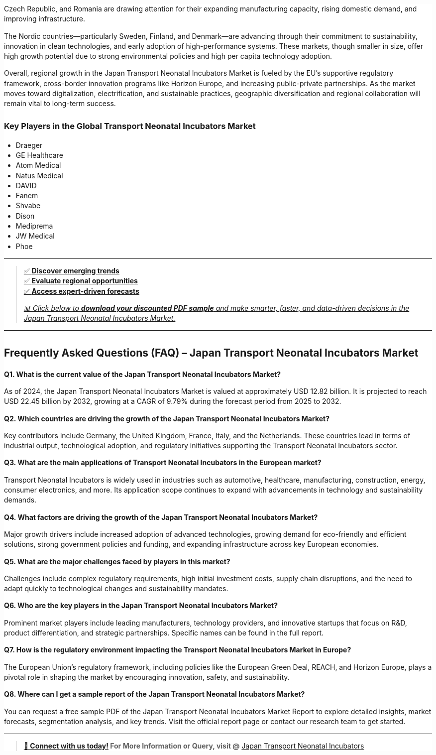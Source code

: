 Czech Republic, and Romania are drawing attention for their expanding manufacturing capacity, rising domestic demand, and improving infrastructure.</p><p>The Nordic countries&mdash;particularly Sweden, Finland, and Denmark&mdash;are advancing through their commitment to sustainability, innovation in clean technologies, and early adoption of high-performance systems. These markets, though smaller in size, offer high growth potential due to strong environmental policies and high per capita technology adoption.</p><p>Overall, regional growth in the Japan Transport Neonatal Incubators Market is fueled by the EU&rsquo;s supportive regulatory framework, cross-border innovation programs like Horizon Europe, and increasing public-private partnerships. As the market moves toward digitalization, electrification, and sustainable practices, geographic diversification and regional collaboration will remain vital to long-term success.</p><p><h3>Key Players in the Global Transport Neonatal Incubators Market </h3><ul><li>Draeger</li><li>GE Healthcare</li><li>Atom Medical</li><li>Natus Medical</li><li>DAVID</li><li>Fanem</li><li>Shvabe</li><li>Dison</li><li>Mediprema</li><li>JW Medical</li><li>Phoe</li></ul></p><hr /><blockquote><p><a href="https://www.marketresearchintellect.com/ask-for-discount/?rid=582380&amp;amp;utm_source=Github-R&amp;amp;utm_medium=801">✅ <strong data-start="617" data-end="645">Discover emerging trends</strong></a><br data-start="645" data-end="648" /><a href="https://www.marketresearchintellect.com/ask-for-discount/?rid=582380&amp;amp;utm_source=Github-R&amp;amp;utm_medium=801"> ✅ <strong data-start="650" data-end="685">Evaluate regional opportunities</strong></a><br data-start="685" data-end="688" /><a href="https://www.marketresearchintellect.com/ask-for-discount/?rid=582380&amp;amp;utm_source=Github-R&amp;amp;utm_medium=801"> ✅ <strong data-start="690" data-end="724">Access expert-driven forecasts</strong></a></p><p class="" data-start="728" data-end="864"><em><a href="https://www.marketresearchintellect.com/ask-for-discount/?rid=582380&amp;amp;utm_source=Github-R&amp;amp;utm_medium=801">📊 Click below to <strong data-start="746" data-end="785">download your discounted PDF sample</strong> and make smarter, faster, and data-driven decisions in the Japan Transport Neonatal Incubators Market.</a></em></p></blockquote><hr /><h2>Frequently Asked Questions (FAQ) &ndash; Japan Transport Neonatal Incubators Market</h2><p><strong>Q1. What is the current value of the Japan Transport Neonatal Incubators Market?</strong></p><p>As of 2024, the Japan Transport Neonatal Incubators Market is valued at approximately USD 12.82 billion. It is projected to reach USD 22.45 billion by 2032, growing at a CAGR of 9.79% during the forecast period from 2025 to 2032.</p><p><strong>Q2. Which countries are driving the growth of the Japan Transport Neonatal Incubators Market?</strong></p><p>Key contributors include Germany, the United Kingdom, France, Italy, and the Netherlands. These countries lead in terms of industrial output, technological adoption, and regulatory initiatives supporting the Transport Neonatal Incubators sector.</p><p><strong>Q3. What are the main applications of Transport Neonatal Incubators in the European market?</strong></p><p>Transport Neonatal Incubators is widely used in industries such as automotive, healthcare, manufacturing, construction, energy, consumer electronics, and more. Its application scope continues to expand with advancements in technology and sustainability demands.</p><p><strong>Q4. What factors are driving the growth of the Japan Transport Neonatal Incubators Market?</strong></p><p>Major growth drivers include increased adoption of advanced technologies, growing demand for eco-friendly and efficient solutions, strong government policies and funding, and expanding infrastructure across key European economies.</p><p><strong>Q5. What are the major challenges faced by players in this market?</strong></p><p>Challenges include complex regulatory requirements, high initial investment costs, supply chain disruptions, and the need to adapt quickly to technological changes and sustainability mandates.</p><p><strong>Q6. Who are the key players in the Japan Transport Neonatal Incubators Market?</strong></p><p>Prominent market players include leading manufacturers, technology providers, and innovative startups that focus on R&amp;D, product differentiation, and strategic partnerships. Specific names can be found in the full report.</p><p><strong>Q7. How is the regulatory environment impacting the Transport Neonatal Incubators Market in Europe?</strong></p><p>The European Union&rsquo;s regulatory framework, including policies like the European Green Deal, REACH, and Horizon Europe, plays a pivotal role in shaping the market by encouraging innovation, safety, and sustainability.</p><p><strong>Q8. Where can I get a sample report of the Japan Transport Neonatal Incubators Market?</strong></p><p>You can request a free sample PDF of the Japan Transport Neonatal Incubators Market Report to explore detailed insights, market forecasts, segmentation analysis, and key trends. Visit the official report page or contact our research team to get started.</p><hr /><blockquote><p><span class="font-[700]"><strong><a href="https://www.marketresearchintellect.com/product/global-transport-neonatal-incubators-market-size-forecast/?utm_source=Linkedin&utm_medium=801">📩 Connect with us today!</a> For More Information or Query, visit&nbsp;@</strong>&nbsp;</span><span class="font-[700]"><a href="https://www.marketresearchintellect.com/product/global-transport-neonatal-incubators-market-size-forecast/?utm_source=Linkedin&utm_medium=801" target="_blank" data-tracking-control-name="article-ssr-frontend-pulse_little-text-block" data-tracking-will-navigate="" data-test-link="">Japan Transport Neonatal Incubators